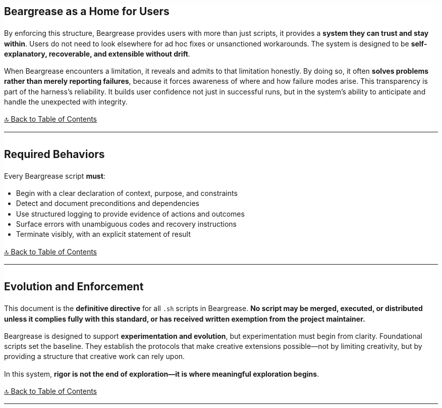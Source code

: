 
## Beargrease as a Home for Users

By enforcing this structure, Beargrease provides users with more than just scripts, it provides a **system they can trust and stay within**. Users do not need to look elsewhere for ad hoc fixes or unsanctioned workarounds. The system is designed to be **self-explanatory, recoverable, and extensible without drift**.

When Beargrease encounters a limitation, it reveals and admits to that limitation honestly. By doing so, it often **solves problems rather than merely reporting failures**, because it forces awareness of where and how failure modes arise. This transparency is part of the harness’s reliability. It builds user confidence not just in successful runs, but in the system’s ability to anticipate and handle the unexpected with integrity.



[🔝 Back to Table of Contents](#table-of-contents)

---



## Required Behaviors

Every Beargrease script **must**:

- Begin with a clear declaration of context, purpose, and constraints
- Detect and document preconditions and dependencies
- Use structured logging to provide evidence of actions and outcomes
- Surface errors with unambiguous codes and recovery instructions
- Terminate visibly, with an explicit statement of result



[🔝 Back to Table of Contents](#table-of-contents)

---



## Evolution and Enforcement

This document is the **definitive directive** for all `.sh` scripts in Beargrease.
 **No script may be merged, executed, or distributed unless it complies fully with this standard, or has received written exemption from the project maintainer.**

Beargrease is designed to support **experimentation and evolution**, but experimentation must begin from clarity. Foundational scripts set the baseline. They establish the protocols that make creative extensions possible—not by limiting creativity, but by providing a structure that creative work can rely upon.

In this system, **rigor is not the end of exploration—it is where meaningful exploration begins**.



[🔝 Back to Table of Contents](#table-of-contents)

---
